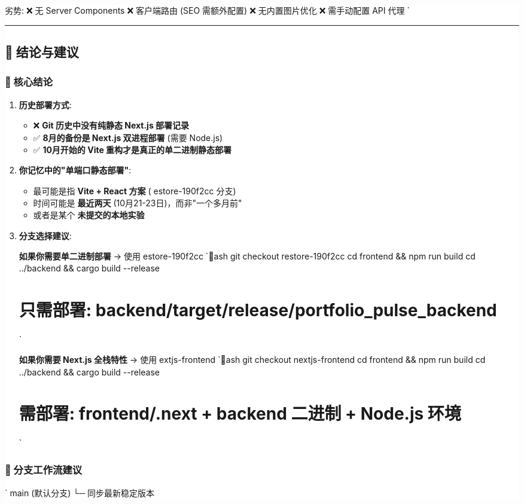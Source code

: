 劣势:
❌ 无 Server Components
❌ 客户端路由 (SEO 需额外配置)
❌ 无内置图片优化
❌ 需手动配置 API 代理
`

---

## 🎯 结论与建议

### 📌 核心结论

1. **历史部署方式**:
   - ❌ **Git 历史中没有纯静态 Next.js 部署记录**
   - ✅ **8月的备份是 Next.js 双进程部署** (需要 Node.js)
   - ✅ **10月开始的 Vite 重构才是真正的单二进制静态部署**

2. **你记忆中的"单端口静态部署"**:
   - 最可能是指 **Vite + React 方案** (
estore-190f2cc 分支)
   - 时间可能是 **最近两天** (10月21-23日)，而非"一个多月前"
   - 或者是某个 **未提交的本地实验**

3. **分支选择建议**:

   **如果你需要单二进制部署** → 使用 
estore-190f2cc
   `ash
   git checkout restore-190f2cc
   cd frontend && npm run build
   cd ../backend && cargo build --release
   # 只需部署: backend/target/release/portfolio_pulse_backend
   `

   **如果你需要 Next.js 全栈特性** → 使用 
extjs-frontend
   `ash
   git checkout nextjs-frontend
   cd frontend && npm run build
   cd ../backend && cargo build --release
   # 需部署: frontend/.next + backend 二进制 + Node.js 环境
   `

### 🔄 分支工作流建议

`
main (默认分支)
 └─ 同步最新稳定版本

